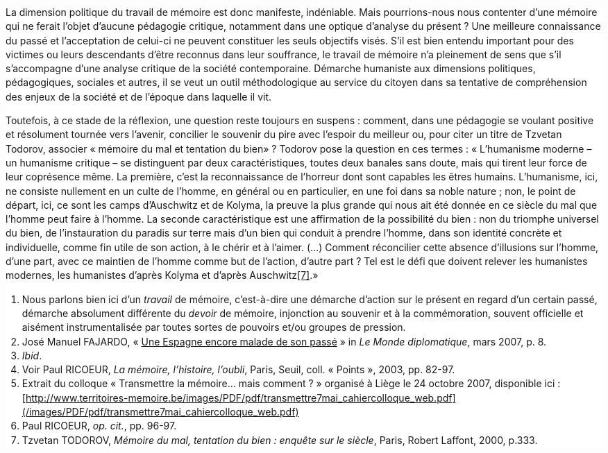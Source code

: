 La dimension politique du travail de mémoire est donc manifeste, indéniable. Mais pourrions-nous nous contenter d’une mémoire qui ne ferait l’objet d’aucune pédagogie critique, notamment dans une optique d’analyse du présent ? Une meilleure connaissance du passé et l’acceptation de celui-ci ne peuvent constituer les seuls objectifs visés. S’il est bien entendu important pour des victimes ou leurs descendants d’être reconnus dans leur souffrance, le travail de mémoire n’a pleinement de sens que s’il s’accompagne d’une analyse critique de la société contemporaine. Démarche humaniste aux dimensions politiques, pédagogiques, sociales et autres, il se veut un outil méthodologique au service du citoyen dans sa tentative de compréhension des enjeux de la société et de l’époque dans laquelle il vit.

Toutefois, à ce stade de la réflexion, une question reste toujours en suspens : comment, dans une pédagogie se voulant positive et résolument tournée vers l’avenir, concilier le souvenir du pire avec l’espoir du meilleur ou, pour citer un titre de Tzvetan Todorov, associer « mémoire du mal et tentation du bien» ? Todorov pose la question en ces termes : « L’humanisme moderne – un humanisme critique – se distinguent par deux caractéristiques, toutes deux banales sans doute, mais qui tirent leur force de leur coprésence même. La première, c’est la reconnaissance de l’horreur dont sont capables les êtres humains. L’humanisme, ici, ne consiste nullement en un culte de l’homme, en général ou en particulier, en une foi dans sa noble nature ; non, le point de départ, ici, ce sont les camps d’Auschwitz et de Kolyma, la preuve la plus grande qui nous ait été donnée en ce siècle du mal que l’homme peut faire à l’homme. La seconde caractéristique est une affirmation de la possibilité du bien : non du triomphe universel du bien, de l’instauration du paradis sur terre mais d’un bien qui conduit à prendre l’homme, dans son identité concrète et individuelle, comme fin utile de son action, à le chérir et à l’aimer. (…) Comment réconcilier cette absence d’illusions sur l’homme, d’une part, avec ce maintien de l’homme comme but de l’action, d’autre part ? Tel est le défi que doivent relever les humanistes modernes, les humanistes d’après Kolyma et d’après Auschwitz[[7]](#footnote-7).»

1. Nous parlons bien ici d’un _travail_ de mémoire, c’est-à-dire une démarche d’action sur le présent en regard d’un certain passé, démarche absolument différente du _devoir_ de mémoire, injonction au souvenir et à la commémoration, souvent officielle et aisément instrumentalisée par toutes sortes de pouvoirs et/ou groupes de pression.
2. José Manuel FAJARDO, « [Une Espagne encore malade de son passé](http://www.monde-diplomatique.fr/2007/03/FAJARDO/14563) » in _Le Monde diplomatique_, mars 2007, p. 8.
3. _Ibid_.
4. Voir Paul RICOEUR, _La mémoire, l’histoire, l’oubli_, Paris, Seuil, coll. « Points », 2003, pp. 82-97.
5. Extrait du colloque « Transmettre la mémoire… mais comment ? » organisé à Liège le 24 octobre 2007, disponible ici : [http://www.territoires-memoire.be/images/PDF/pdf/transmettre7mai_cahiercolloque_web.pdf](/images/PDF/pdf/transmettre7mai_cahiercolloque_web.pdf)
6. Paul RICOEUR, _op. cit._, pp. 96-97.
7. Tzvetan TODOROV, _Mémoire du mal, tentation du bien : enquête sur le siècle_, Paris, Robert Laffont, 2000, p.333.

